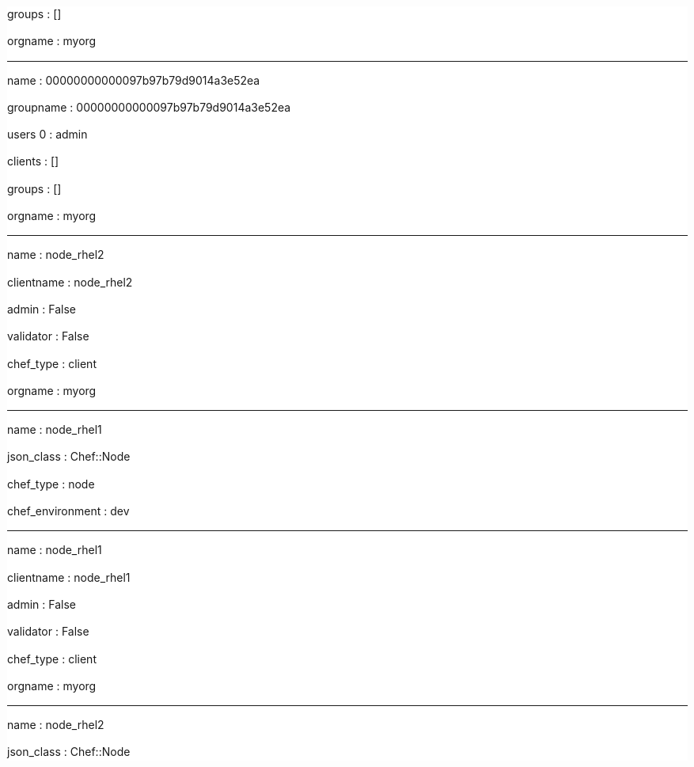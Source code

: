 groups : []

orgname : myorg

---

name : 00000000000097b97b79d9014a3e52ea

groupname : 00000000000097b97b79d9014a3e52ea

users 0 : admin

clients : []

groups : []

orgname : myorg

---

name : node_rhel2

clientname : node_rhel2

admin : False

validator : False

chef_type : client

orgname : myorg

---
 



name : node_rhel1

json_class : Chef::Node

chef_type : node

chef_environment : dev

---

name : node_rhel1

clientname : node_rhel1

admin : False

validator : False

chef_type : client

orgname : myorg

---

name : node_rhel2

json_class : Chef::Node

